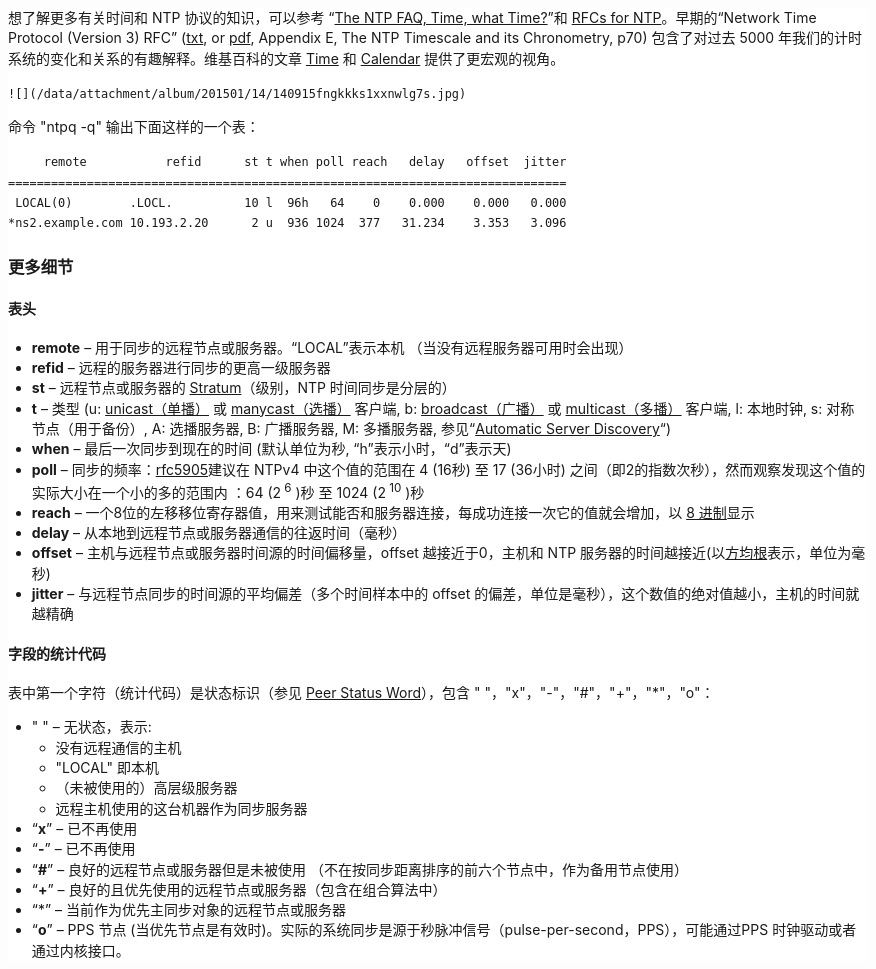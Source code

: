 想了解更多有关时间和 NTP 协议的知识，可以参考 “[The NTP FAQ, Time, what Time?](http://www.ntp.org/ntpfaq/NTP-s-time.htm)”和 [RFCs for NTP](http://www.ntp.org/rfc.html)。早期的“Network Time Protocol (Version 3) RFC” ([txt](http://www.ietf.org/rfc/rfc1305.txt), or [pdf](http://www.rfc-editor.org/rfc/rfc1305.pdf), Appendix E, The NTP Timescale and its Chronometry, p70) 包含了对过去 5000 年我们的计时系统的变化和关系的有趣解释。维基百科的文章 [Time](http://en.wikipedia.org/wiki/Time) 和 [Calendar](http://en.wikipedia.org/wiki/Calendar) 提供了更宏观的视角。

`![](/data/attachment/album/201501/14/140915fngkkks1xxnwlg7s.jpg)`

命令 "ntpq -q" 输出下面这样的一个表：

```shell
     remote           refid      st t when poll reach   delay   offset  jitter
==============================================================================
 LOCAL(0)        .LOCL.          10 l  96h   64    0    0.000    0.000   0.000
*ns2.example.com 10.193.2.20      2 u  936 1024  377   31.234    3.353   3.096
```

### 更多细节

#### 表头

* **remote** – 用于同步的远程节点或服务器。“LOCAL”表示本机 （当没有远程服务器可用时会出现）
* **refid** – 远程的服务器进行同步的更高一级服务器
* **st** – 远程节点或服务器的 [Stratum](http://en.wikipedia.org/wiki/Network_Time_Protocol#Clock_strata)（级别，NTP 时间同步是分层的）
* **t** – 类型 (u: [unicast（单播）](http://en.wikipedia.org/wiki/Unicast) 或 [manycast（选播）](http://www.eecis.udel.edu/%7Emills/ntp/html/manyopt.html#mcst) 客户端, b: [broadcast（广播）](http://en.wikipedia.org/wiki/Broadcasting_%28computing%29) 或 [multicast（多播）](http://en.wikipedia.org/wiki/Multicast) 客户端, l: 本地时钟, s: 对称节点（用于备份）, A: 选播服务器, B: 广播服务器, M: 多播服务器, 参见“[Automatic Server Discovery](http://www.eecis.udel.edu/%7Emills/ntp/html/manyopt.html)“)
* **when** – 最后一次同步到现在的时间 (默认单位为秒, “h”表示小时，“d”表示天)
* **poll** – 同步的频率：[rfc5905](http://www.ietf.org/rfc/rfc5905.txt)建议在 NTPv4 中这个值的范围在 4 (16秒) 至 17 (36小时) 之间（即2的指数次秒），然而观察发现这个值的实际大小在一个小的多的范围内 ：64 (2<sup> 6</sup> )秒 至 1024 (2<sup> 10</sup> )秒
* **reach** – 一个8位的左移移位寄存器值，用来测试能否和服务器连接，每成功连接一次它的值就会增加，以 [8 进制](http://en.wikipedia.org/wiki/Octal#In_computers)显示
* **delay** – 从本地到远程节点或服务器通信的往返时间（毫秒）
* **offset** – 主机与远程节点或服务器时间源的时间偏移量，offset 越接近于0，主机和 NTP 服务器的时间越接近(以[方均根](http://en.wikipedia.org/wiki/Root_mean_square)表示，单位为毫秒)
* **jitter** – 与远程节点同步的时间源的平均偏差（多个时间样本中的 offset 的偏差，单位是毫秒），这个数值的绝对值越小，主机的时间就越精确

#### 字段的统计代码

表中第一个字符（统计代码）是状态标识（参见 [Peer Status Word](http://www.eecis.udel.edu/%7Emills/ntp/html/decode.html#peer)），包含 " "，"x"，"-"，"#"，"+"，"\*"，"o"：

* " " – 无状态，表示:
	+ 没有远程通信的主机
	+ "LOCAL" 即本机
	+ （未被使用的）高层级服务器
	+ 远程主机使用的这台机器作为同步服务器
* “**x**” – 已不再使用
* “**-**” – 已不再使用
* “**#**” – 良好的远程节点或服务器但是未被使用 （不在按同步距离排序的前六个节点中，作为备用节点使用）
* “**+**” – 良好的且优先使用的远程节点或服务器（包含在组合算法中）
* “\*” – 当前作为优先主同步对象的远程节点或服务器
* “**o**” – PPS 节点 (当优先节点是有效时)。实际的系统同步是源于秒脉冲信号（pulse-per-second，PPS），可能通过PPS 时钟驱动或者通过内核接口。
